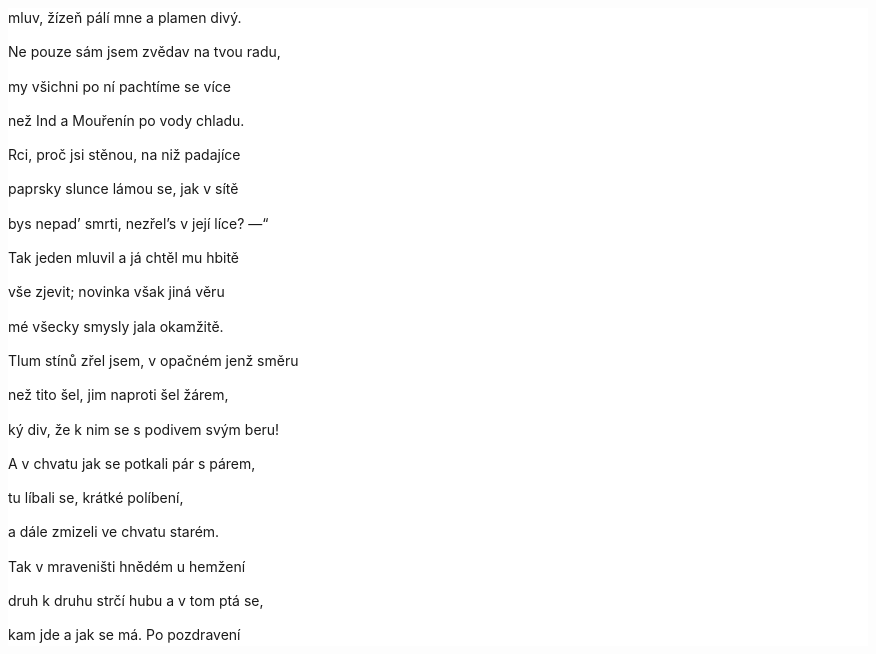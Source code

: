 mluv, žízeň pálí mne a plamen divý.

</section>

<section>

Ne pouze sám jsem zvědav na tvou radu,

my všichni po ní pachtíme se více

než Ind a Mouřenín po vody chladu.

</section>

<section>

Rci, proč jsi stěnou, na niž padajíce

paprsky slunce lámou se, jak v sítě

bys nepad’ smrti, nezřel’s v její líce? —“

</section>

<section>

Tak jeden mluvil a já chtěl mu hbitě

vše zjevit; novinka však jiná věru

mé všecky smysly jala okamžitě.

</section>

<section>

Tlum stínů zřel jsem, v opačném jenž směru

než tito šel, jim naproti šel žárem,

ký div, že k nim se s podivem svým beru!

</section>

<section>

A v chvatu jak se potkali pár s párem,

tu líbali se, krátké políbení,

a dále zmizeli ve chvatu starém.

</section>

<section>

Tak v mraveništi hnědém u hemžení

druh k druhu strčí hubu a v tom ptá se,

kam jde a jak se má. Po pozdravení

</section>

<section>

